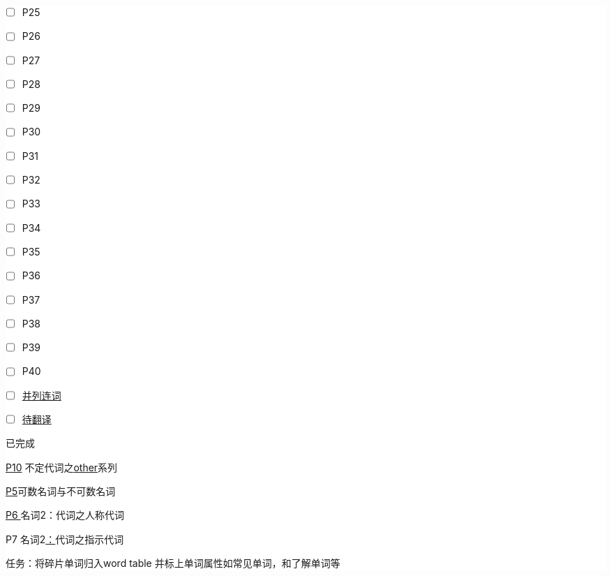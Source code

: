-   [ ] P25
-   [ ] P26
-   [ ] P27
-   [ ] P28
-   [ ] P29
-   [ ] P30
-   [ ] P31
-   [ ] P32
-   [ ] P33
-   [ ] P34
-   [ ] P35
-   [ ] P36
-   [ ] P37
-   [ ] P38
-   [ ] P39
-   [ ] P40



-   [ ] [并列连词](并列连词_4GQjSBeMhkctuDUR4EJ5s1.md "并列连词")
-   [ ] [待翻译](待翻译_nCMcyh1BTBvuKbQ5BCsAFx.md "待翻译")



已完成

[P10](https://www.bilibili.com/video/BV1J4411B7n8?p=10 "P10") 不定代词之[other](other_jsSfhScNncnZULQupxD746.md "other")系列

[P5](https://www.bilibili.com/video/BV1J4411B7n8?p=5 "P5")可数名词与不可数名词

[P6 ](https://www.bilibili.com/video/BV1J4411B7n8?p=6\&spm_id_from=pageDriver "P6 ")名词2：代词之人称代词

P7 名词2[：](https://www.bilibili.com/video/BV1J4411B7n8?p=7 "：")代词之指示代词



任务：将碎片单词归入word table 并标上单词属性如常见单词，和了解单词等



[^1]: https\://www\.bilibili.com/video/BV1J4411B7n8?p=13\&t=283.4
